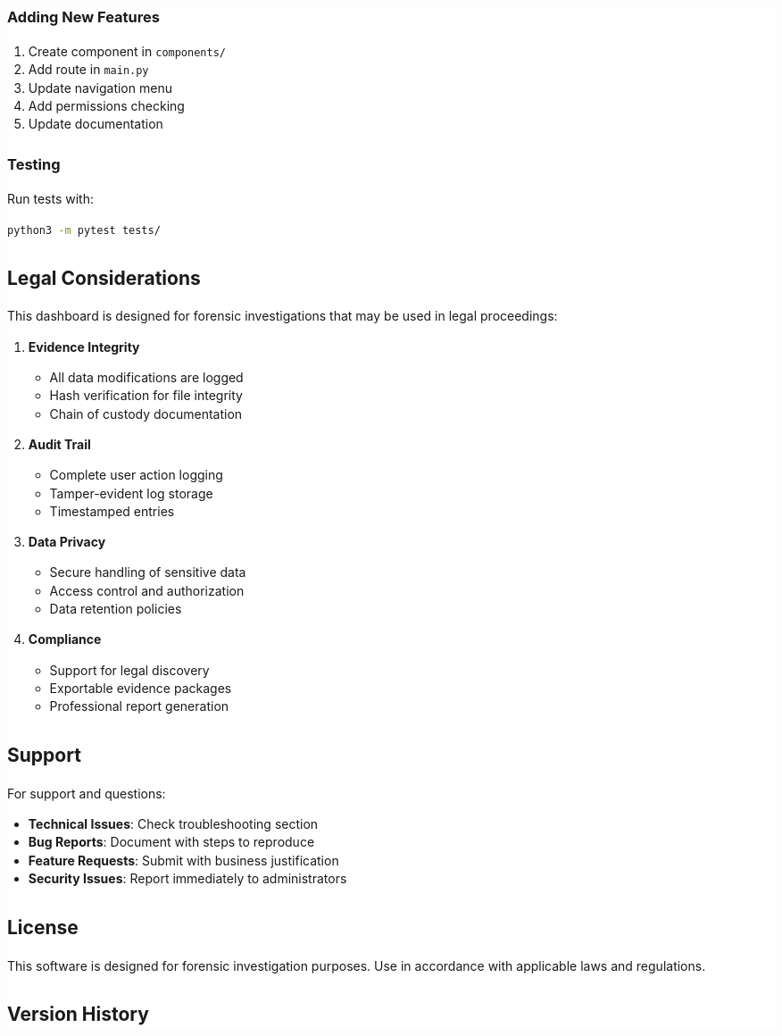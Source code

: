 ### Adding New Features

1. Create component in `components/`
2. Add route in `main.py`
3. Update navigation menu
4. Add permissions checking
5. Update documentation

### Testing

Run tests with:
```bash
python3 -m pytest tests/
```

## Legal Considerations

This dashboard is designed for forensic investigations that may be used in legal proceedings:

1. **Evidence Integrity**
   - All data modifications are logged
   - Hash verification for file integrity
   - Chain of custody documentation

2. **Audit Trail**
   - Complete user action logging
   - Tamper-evident log storage
   - Timestamped entries

3. **Data Privacy**
   - Secure handling of sensitive data
   - Access control and authorization
   - Data retention policies

4. **Compliance**
   - Support for legal discovery
   - Exportable evidence packages
   - Professional report generation

## Support

For support and questions:

- **Technical Issues**: Check troubleshooting section
- **Bug Reports**: Document with steps to reproduce
- **Feature Requests**: Submit with business justification
- **Security Issues**: Report immediately to administrators

## License

This software is designed for forensic investigation purposes. Use in accordance with applicable laws and regulations.

## Version History
